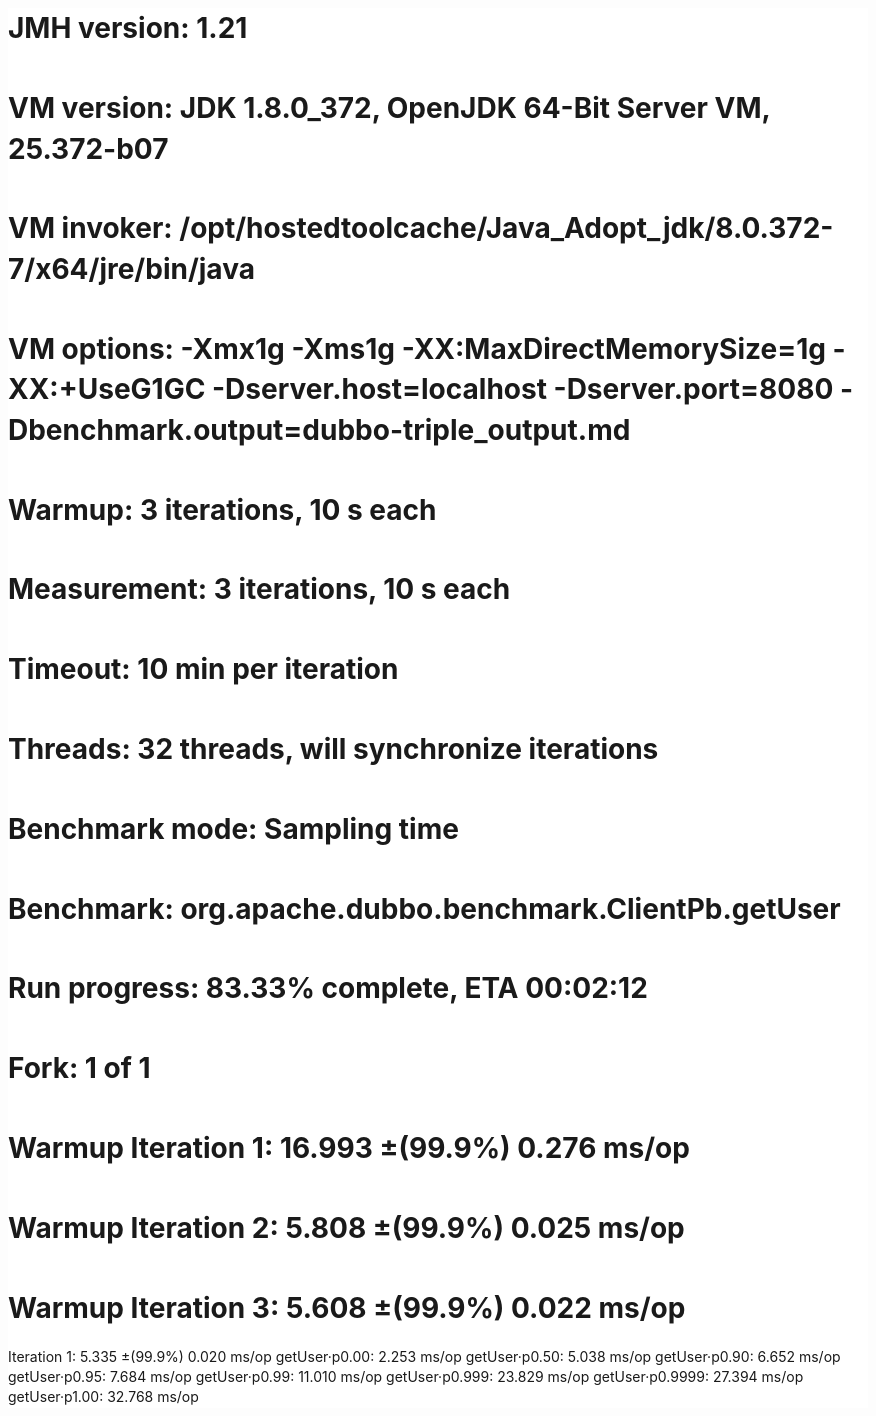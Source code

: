 
# JMH version: 1.21
# VM version: JDK 1.8.0_372, OpenJDK 64-Bit Server VM, 25.372-b07
# VM invoker: /opt/hostedtoolcache/Java_Adopt_jdk/8.0.372-7/x64/jre/bin/java
# VM options: -Xmx1g -Xms1g -XX:MaxDirectMemorySize=1g -XX:+UseG1GC -Dserver.host=localhost -Dserver.port=8080 -Dbenchmark.output=dubbo-triple_output.md
# Warmup: 3 iterations, 10 s each
# Measurement: 3 iterations, 10 s each
# Timeout: 10 min per iteration
# Threads: 32 threads, will synchronize iterations
# Benchmark mode: Sampling time
# Benchmark: org.apache.dubbo.benchmark.ClientPb.getUser

# Run progress: 83.33% complete, ETA 00:02:12
# Fork: 1 of 1
# Warmup Iteration   1: 16.993 ±(99.9%) 0.276 ms/op
# Warmup Iteration   2: 5.808 ±(99.9%) 0.025 ms/op
# Warmup Iteration   3: 5.608 ±(99.9%) 0.022 ms/op
Iteration   1: 5.335 ±(99.9%) 0.020 ms/op
                 getUser·p0.00:   2.253 ms/op
                 getUser·p0.50:   5.038 ms/op
                 getUser·p0.90:   6.652 ms/op
                 getUser·p0.95:   7.684 ms/op
                 getUser·p0.99:   11.010 ms/op
                 getUser·p0.999:  23.829 ms/op
                 getUser·p0.9999: 27.394 ms/op
                 getUser·p1.00:   32.768 ms/op
